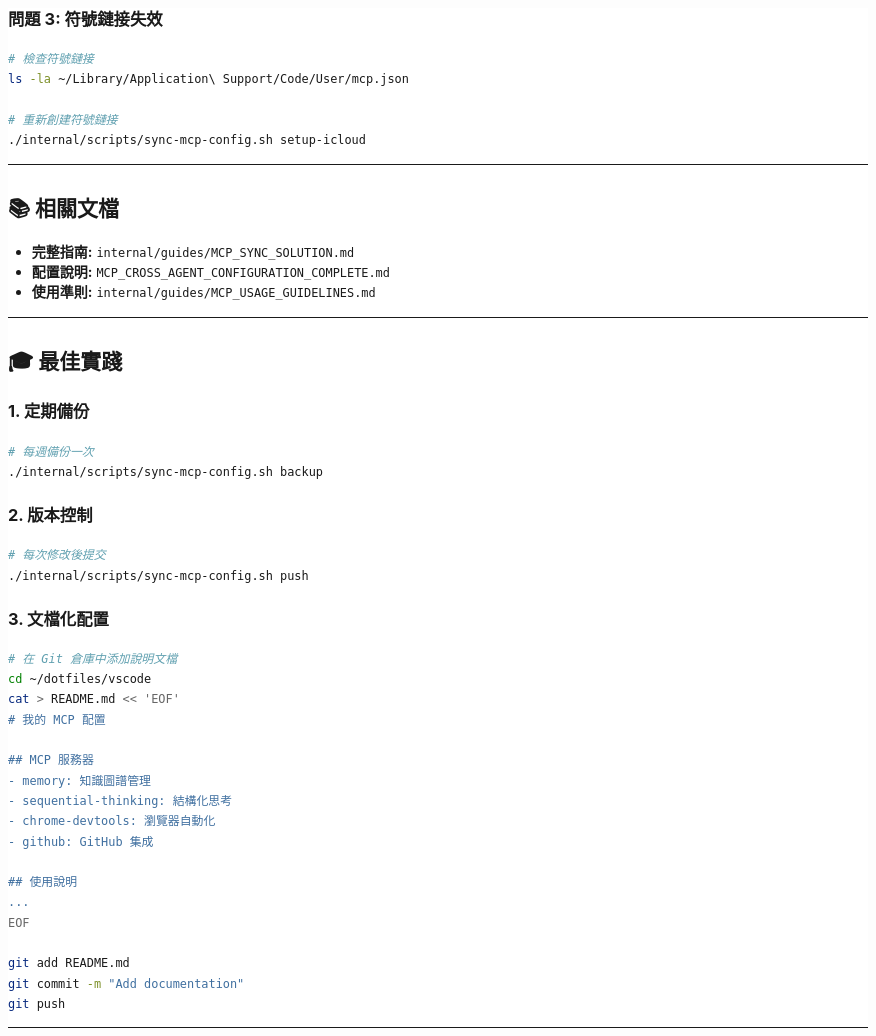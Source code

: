 ### **問題 3: 符號鏈接失效**
```bash
# 檢查符號鏈接
ls -la ~/Library/Application\ Support/Code/User/mcp.json

# 重新創建符號鏈接
./internal/scripts/sync-mcp-config.sh setup-icloud
```

---

## 📚 相關文檔

- **完整指南:** `internal/guides/MCP_SYNC_SOLUTION.md`
- **配置說明:** `MCP_CROSS_AGENT_CONFIGURATION_COMPLETE.md`
- **使用準則:** `internal/guides/MCP_USAGE_GUIDELINES.md`

---

## 🎓 最佳實踐

### **1. 定期備份**
```bash
# 每週備份一次
./internal/scripts/sync-mcp-config.sh backup
```

### **2. 版本控制**
```bash
# 每次修改後提交
./internal/scripts/sync-mcp-config.sh push
```

### **3. 文檔化配置**
```bash
# 在 Git 倉庫中添加說明文檔
cd ~/dotfiles/vscode
cat > README.md << 'EOF'
# 我的 MCP 配置

## MCP 服務器
- memory: 知識圖譜管理
- sequential-thinking: 結構化思考
- chrome-devtools: 瀏覽器自動化
- github: GitHub 集成

## 使用說明
...
EOF

git add README.md
git commit -m "Add documentation"
git push
```

---